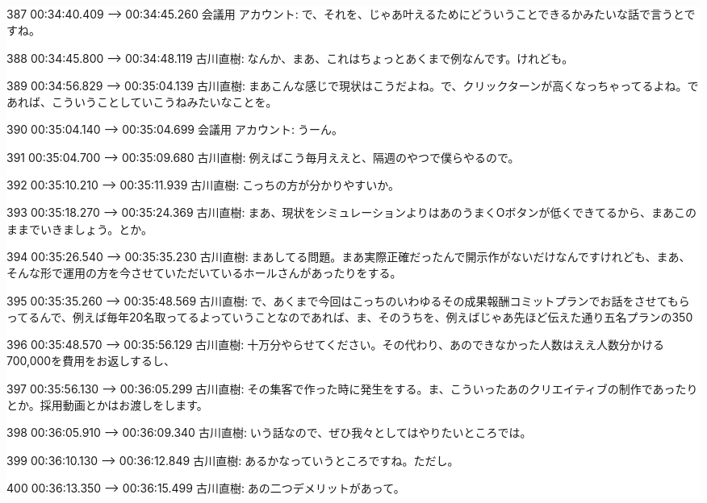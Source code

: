 387
00:34:40.409 --> 00:34:45.260
会議用 アカウント: で、それを、じゃあ叶えるためにどういうことできるかみたいな話で言うとですね。

388
00:34:45.800 --> 00:34:48.119
古川直樹: なんか、まあ、これはちょっとあくまで例なんです。けれども。

389
00:34:56.829 --> 00:35:04.139
古川直樹: まあこんな感じで現状はこうだよね。で、クリックターンが高くなっちゃってるよね。であれば、こういうことしていこうねみたいなことを。

390
00:35:04.140 --> 00:35:04.699
会議用 アカウント: うーん。

391
00:35:04.700 --> 00:35:09.680
古川直樹: 例えばこう毎月ええと、隔週のやつで僕らやるので。

392
00:35:10.210 --> 00:35:11.939
古川直樹: こっちの方が分かりやすいか。

393
00:35:18.270 --> 00:35:24.369
古川直樹: まあ、現状をシミュレーションよりはあのうまくOボタンが低くできてるから、まあこのままでいきましょう。とか。

394
00:35:26.540 --> 00:35:35.230
古川直樹: まあしてる問題。まあ実際正確だったんで開示作がないだけなんですけれども、まあ、そんな形で運用の方を今させていただいているホールさんがあったりをする。

395
00:35:35.260 --> 00:35:48.569
古川直樹: で、あくまで今回はこっちのいわゆるその成果報酬コミットプランでお話をさせてもらってるんで、例えば毎年20名取ってるよっていうことなのであれば、ま、そのうちを、例えばじゃあ先ほど伝えた通り五名プランの350

396
00:35:48.570 --> 00:35:56.129
古川直樹: 十万分やらせてください。その代わり、あのできなかった人数はええ人数分かける700,000を費用をお返しするし、

397
00:35:56.130 --> 00:36:05.299
古川直樹: その集客で作った時に発生をする。ま、こういったあのクリエイティブの制作であったりとか。採用動画とかはお渡しをします。

398
00:36:05.910 --> 00:36:09.340
古川直樹: いう話なので、ぜひ我々としてはやりたいところでは。

399
00:36:10.130 --> 00:36:12.849
古川直樹: あるかなっていうところですね。ただし。

400
00:36:13.350 --> 00:36:15.499
古川直樹: あの二つデメリットがあって。
